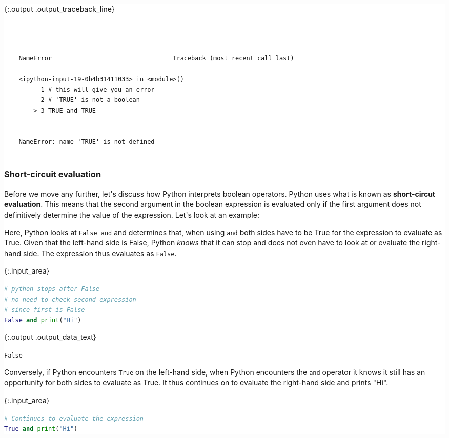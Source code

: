 {:.output .output_traceback_line}
```

    ---------------------------------------------------------------------------

    NameError                                 Traceback (most recent call last)

    <ipython-input-19-0b4b31411033> in <module>()
          1 # this will give you an error
          2 # 'TRUE' is not a boolean
    ----> 3 TRUE and TRUE
    

    NameError: name 'TRUE' is not defined


```

### Short-circuit evaluation

Before we move any further, let's discuss how Python interprets boolean operators. Python uses what is known as **short-circut evaluation**. This means that the second argument in the boolean expression is evaluated only if the first argument does not definitively determine the value of the expression. Let's look at an example:

Here, Python looks at `False and` and determines that, when using `and` both sides have to be True for the expression to evaluate as True. Given that the left-hand side is False, Python *knows* that it can stop and does not even have to look at or evaluate the right-hand side. The expression thus evaluates as `False`.



{:.input_area}
```python
# python stops after False
# no need to check second expression
# since first is False
False and print("Hi")
```





{:.output .output_data_text}
```
False
```



Conversely, if Python encounters `True` on the left-hand side, when Python encounters the `and` operator it knows it still has an opportunity for both sides to evaluate as True. It thus continues on to evaluate the right-hand side and prints "Hi".



{:.input_area}
```python
# Continues to evaluate the expression
True and print("Hi")
```
